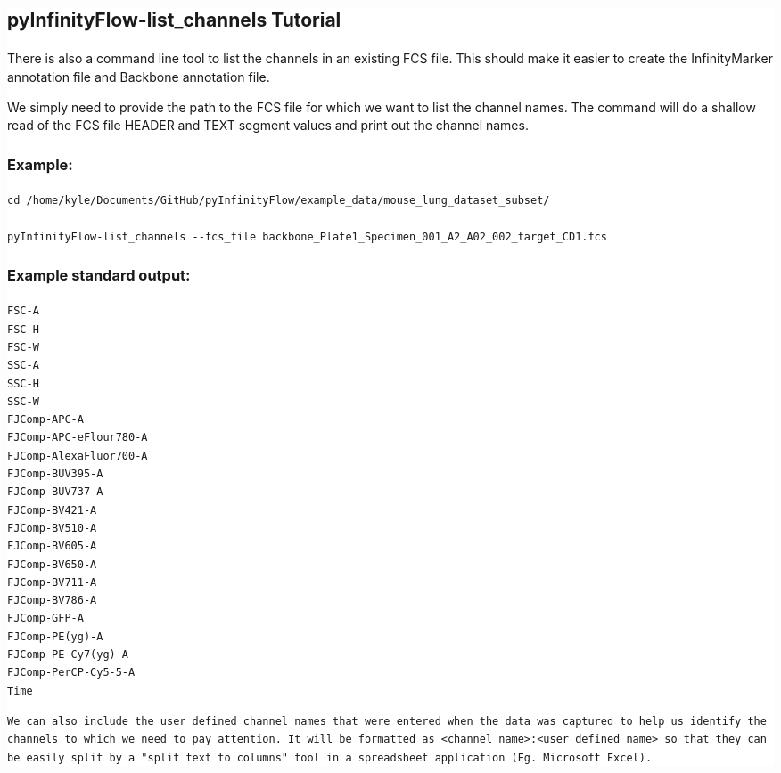 
## pyInfinityFlow-list_channels Tutorial

There is also a command line tool to list the channels in an existing FCS file. This should make it easier to create the InfinityMarker annotation file and Backbone annotation file.

We simply need to provide the path to the FCS file for which we want to list the channel names. The command will do a shallow read of the FCS file HEADER and TEXT segment values and print out the channel names.

### Example:
```
cd /home/kyle/Documents/GitHub/pyInfinityFlow/example_data/mouse_lung_dataset_subset/

pyInfinityFlow-list_channels --fcs_file backbone_Plate1_Specimen_001_A2_A02_002_target_CD1.fcs

```

### Example standard output:
```
FSC-A
FSC-H
FSC-W
SSC-A
SSC-H
SSC-W
FJComp-APC-A
FJComp-APC-eFlour780-A
FJComp-AlexaFluor700-A
FJComp-BUV395-A
FJComp-BUV737-A
FJComp-BV421-A
FJComp-BV510-A
FJComp-BV605-A
FJComp-BV650-A
FJComp-BV711-A
FJComp-BV786-A
FJComp-GFP-A
FJComp-PE(yg)-A
FJComp-PE-Cy7(yg)-A
FJComp-PerCP-Cy5-5-A
Time

```


```{note}
We can also include the user defined channel names that were entered when the data was captured to help us identify the channels to which we need to pay attention. It will be formatted as <channel_name>:<user_defined_name> so that they can be easily split by a "split text to columns" tool in a spreadsheet application (Eg. Microsoft Excel).
```
